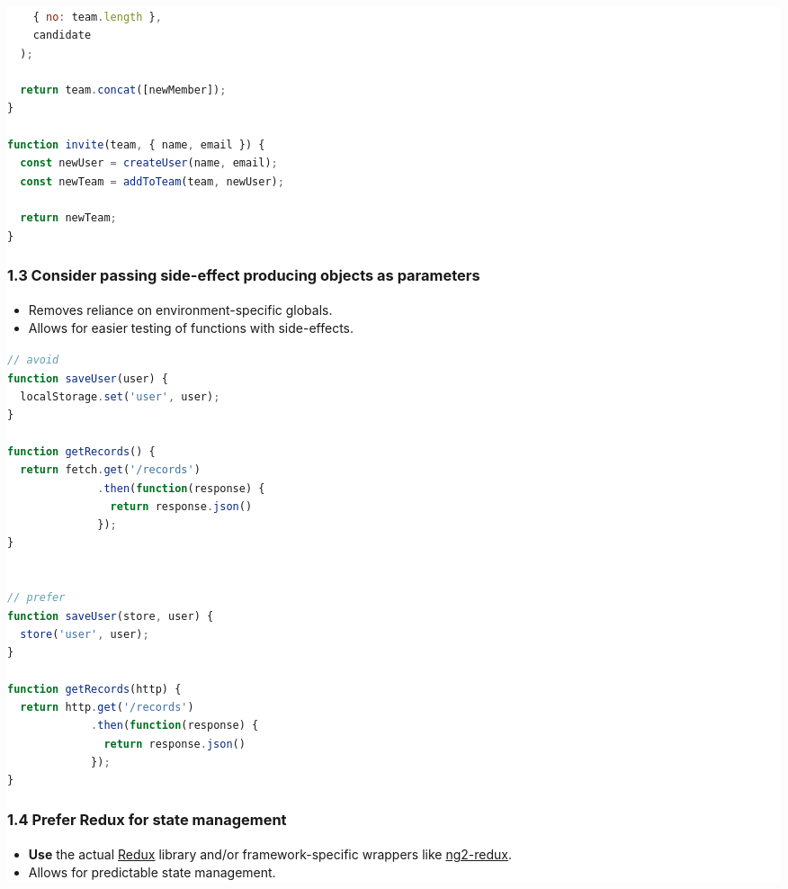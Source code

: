```js
    { no: team.length },
    candidate
  );

  return team.concat([newMember]);
}

function invite(team, { name, email }) {
  const newUser = createUser(name, email);
  const newTeam = addToTeam(team, newUser);

  return newTeam;
}
```

### 1.3 Consider passing side-effect producing objects as parameters

- Removes reliance on environment-specific globals.
- Allows for easier testing of functions with side-effects.

```js
// avoid
function saveUser(user) {
  localStorage.set('user', user);
}

function getRecords() {
  return fetch.get('/records')
              .then(function(response) {
                return response.json()
              });
}


// prefer
function saveUser(store, user) {
  store('user', user);
}

function getRecords(http) {
  return http.get('/records')
             .then(function(response) {
               return response.json()
             });
}
```

### 1.4 Prefer Redux for state management

- **Use** the actual [Redux](https://github.com/reactjs/redux) library and/or framework-specific wrappers like [ng2-redux](https://github.com/wbuchwalter/ng2-redux).
- Allows for predictable state management.
